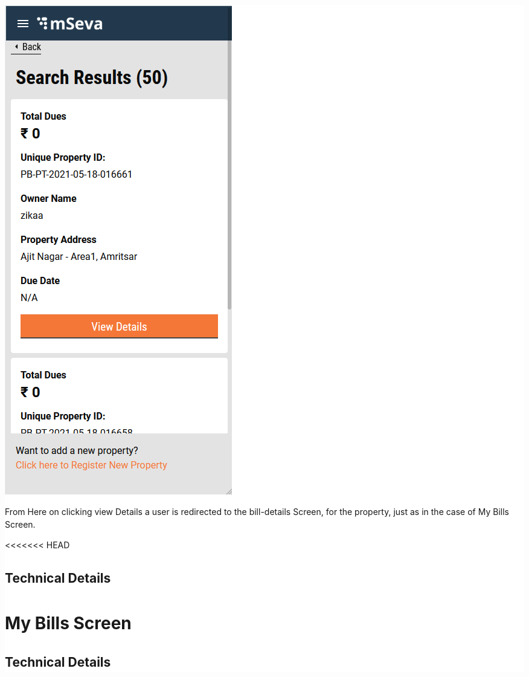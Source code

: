 ![Search Results Screen](../../../../.gitbook/assets/screenshot-2021-05-19-095824.png)

From Here on clicking view Details a user is redirected to the bill-details Screen, for the property, just as in the case of My Bills Screen.

<<<<<<< HEAD
## Technical Details

**My Bills Screen**
=======
## Technical Details 
